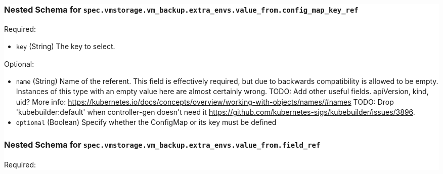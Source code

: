 <a id="nestedatt--spec--vmstorage--vm_backup--extra_envs--value_from--config_map_key_ref"></a>
### Nested Schema for `spec.vmstorage.vm_backup.extra_envs.value_from.config_map_key_ref`

Required:

- `key` (String) The key to select.

Optional:

- `name` (String) Name of the referent. This field is effectively required, but due to backwards compatibility is allowed to be empty. Instances of this type with an empty value here are almost certainly wrong. TODO: Add other useful fields. apiVersion, kind, uid? More info: https://kubernetes.io/docs/concepts/overview/working-with-objects/names/#names TODO: Drop 'kubebuilder:default' when controller-gen doesn't need it https://github.com/kubernetes-sigs/kubebuilder/issues/3896.
- `optional` (Boolean) Specify whether the ConfigMap or its key must be defined


<a id="nestedatt--spec--vmstorage--vm_backup--extra_envs--value_from--field_ref"></a>
### Nested Schema for `spec.vmstorage.vm_backup.extra_envs.value_from.field_ref`

Required:

